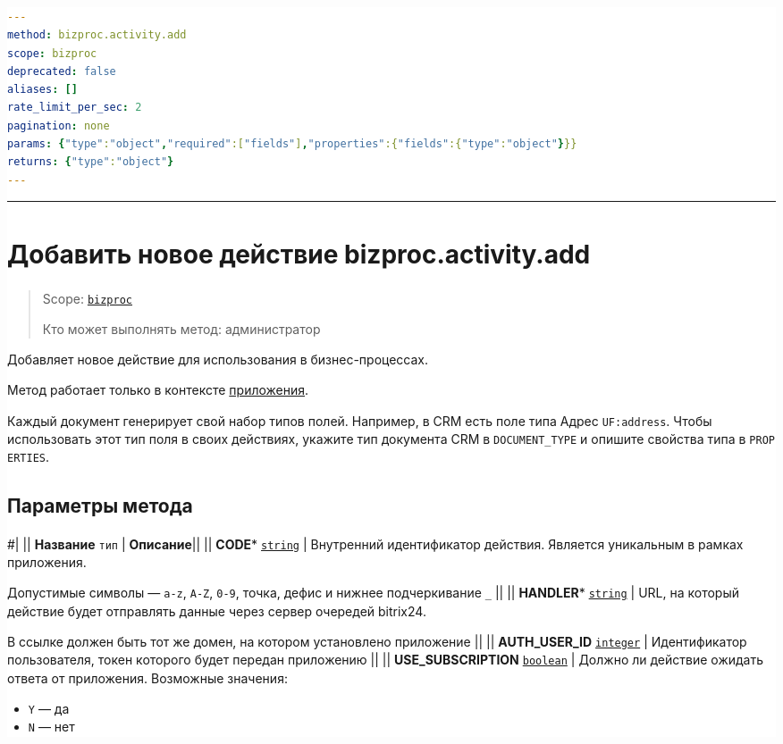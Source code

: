 ```yaml
---
method: bizproc.activity.add
scope: bizproc
deprecated: false
aliases: []
rate_limit_per_sec: 2
pagination: none
params: {"type":"object","required":["fields"],"properties":{"fields":{"type":"object"}}}
returns: {"type":"object"}
---
```



---

# Добавить новое действие bizproc.activity.add

> Scope: [`bizproc`](../../scopes/permissions.md)
>
> Кто может выполнять метод: администратор

Добавляет новое действие для использования в бизнес-процессах. 

Метод работает только в контексте [приложения](../../app-installation/index.md).

Каждый документ генерирует свой набор типов полей. Например, в CRM есть поле типа Адрес `UF:address`. Чтобы использовать этот тип поля в своих действиях, укажите тип документа CRM в `DOCUMENT_TYPE` и опишите свойства типа в `PROPERTIES`.

## Параметры метода



#|
|| **Название** `тип` | **Описание**||
|| **CODE*** 
[`string`](../../data-types.md) | Внутренний идентификатор действия. Является уникальным в рамках приложения.

Допустимые символы — `a-z`, `A-Z`, `0-9`, точка, дефис и нижнее подчеркивание `_` ||
|| **HANDLER***
[`string`](../../data-types.md) | URL, на который действие будет отправлять данные через сервер очередей bitrix24.

В ссылке должен быть тот же домен, на котором установлено приложение  ||
|| **AUTH_USER_ID**
[`integer`](../../data-types.md) | Идентификатор пользователя, токен которого будет передан приложению ||
|| **USE_SUBSCRIPTION**
[`boolean`](../../data-types.md) | Должно ли действие ожидать ответа от приложения. Возможные значения:
- `Y` — да
- `N` — нет

